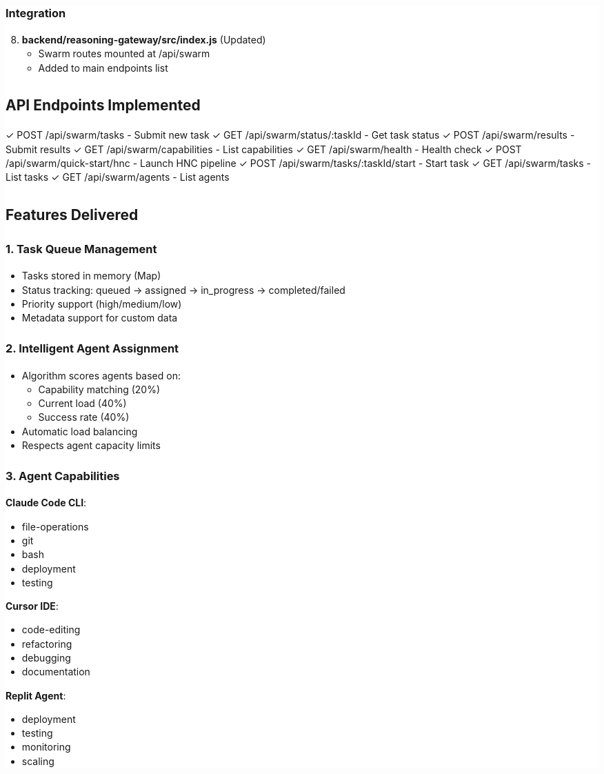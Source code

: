 ### Integration
8. **backend/reasoning-gateway/src/index.js** (Updated)
   - Swarm routes mounted at /api/swarm
   - Added to main endpoints list

## API Endpoints Implemented

✓ POST   /api/swarm/tasks                - Submit new task
✓ GET    /api/swarm/status/:taskId       - Get task status
✓ POST   /api/swarm/results              - Submit results
✓ GET    /api/swarm/capabilities         - List capabilities
✓ GET    /api/swarm/health               - Health check
✓ POST   /api/swarm/quick-start/hnc      - Launch HNC pipeline
✓ POST   /api/swarm/tasks/:taskId/start  - Start task
✓ GET    /api/swarm/tasks                - List tasks
✓ GET    /api/swarm/agents               - List agents

## Features Delivered

### 1. Task Queue Management
- Tasks stored in memory (Map)
- Status tracking: queued → assigned → in_progress → completed/failed
- Priority support (high/medium/low)
- Metadata support for custom data

### 2. Intelligent Agent Assignment
- Algorithm scores agents based on:
  - Capability matching (20%)
  - Current load (40%)
  - Success rate (40%)
- Automatic load balancing
- Respects agent capacity limits

### 3. Agent Capabilities
**Claude Code CLI**:
- file-operations
- git
- bash
- deployment
- testing

**Cursor IDE**:
- code-editing
- refactoring
- debugging
- documentation

**Replit Agent**:
- deployment
- testing
- monitoring
- scaling
